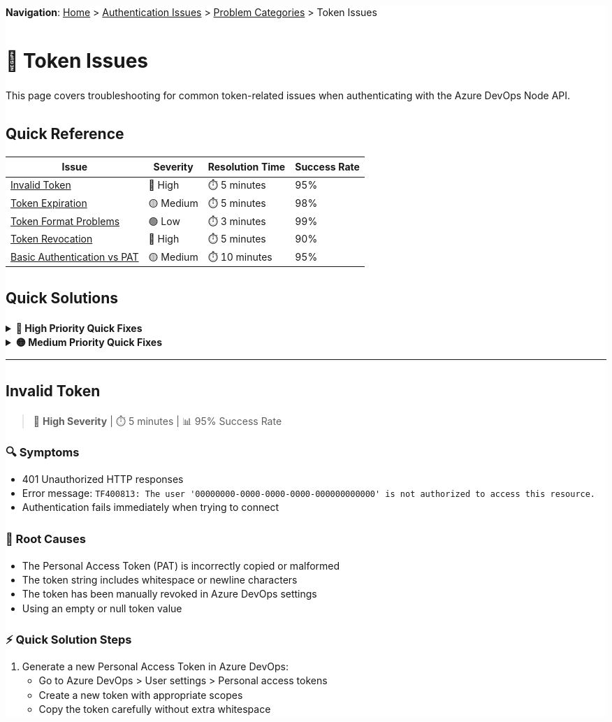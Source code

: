 **Navigation**: [Home](../../../../index.md) > [Authentication Issues](../../index.md) > [Problem Categories](../../index.md#-common-authentication-issue-categories) > Token Issues

# 🔑 Token Issues

This page covers troubleshooting for common token-related issues when authenticating with the Azure DevOps Node API.

## Quick Reference

| Issue | Severity | Resolution Time | Success Rate |
|-------|----------|-----------------|--------------|
| [Invalid Token](#invalid-token) | 🔴 High | ⏱️ 5 minutes | 95% |
| [Token Expiration](#token-expiration) | 🟡 Medium | ⏱️ 5 minutes | 98% |
| [Token Format Problems](#token-format-problems) | 🟢 Low | ⏱️ 3 minutes | 99% |
| [Token Revocation](#token-revocation) | 🔴 High | ⏱️ 5 minutes | 90% |
| [Basic Authentication vs PAT](#basic-authentication-vs-pat) | 🟡 Medium | ⏱️ 10 minutes | 95% |

## Quick Solutions

<details><summary><b>🔴 High Priority Quick Fixes</b></summary></details>

<details><summary><b>🟡 Medium Priority Quick Fixes</b></summary></details>

---

## Invalid Token
<a id="invalid-token"></a>

> 🔴 **High Severity** | ⏱️ 5 minutes | 📊 95% Success Rate

### 🔍 Symptoms
- 401 Unauthorized HTTP responses
- Error message: `TF400813: The user '00000000-0000-0000-0000-000000000000' is not authorized to access this resource.`
- Authentication fails immediately when trying to connect

### 🎯 Root Causes
- The Personal Access Token (PAT) is incorrectly copied or malformed
- The token string includes whitespace or newline characters
- The token has been manually revoked in Azure DevOps settings
- Using an empty or null token value

### ⚡ Quick Solution Steps

1. Generate a new Personal Access Token in Azure DevOps:
   - Go to Azure DevOps > User settings > Personal access tokens
   - Create a new token with appropriate scopes
   - Copy the token carefully without extra whitespace
